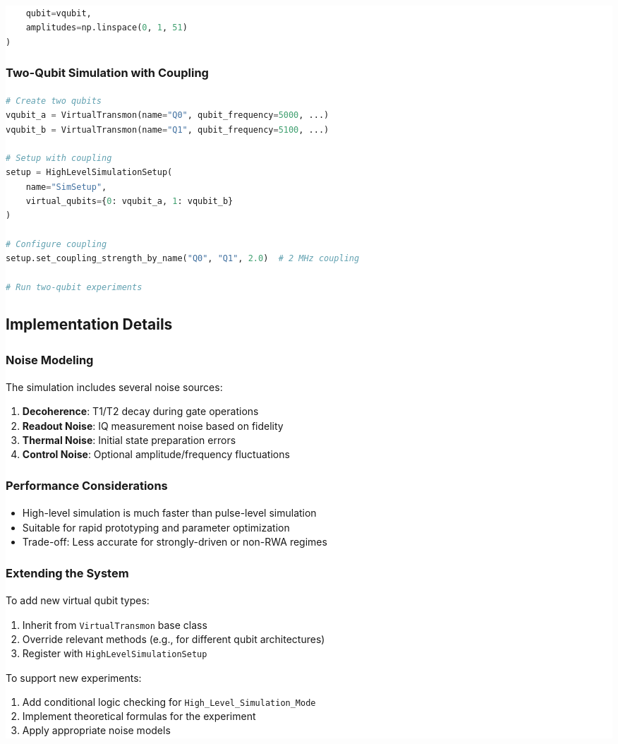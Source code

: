 ```python
    qubit=vqubit,
    amplitudes=np.linspace(0, 1, 51)
)
```

### Two-Qubit Simulation with Coupling
```python
# Create two qubits
vqubit_a = VirtualTransmon(name="Q0", qubit_frequency=5000, ...)
vqubit_b = VirtualTransmon(name="Q1", qubit_frequency=5100, ...)

# Setup with coupling
setup = HighLevelSimulationSetup(
    name="SimSetup",
    virtual_qubits={0: vqubit_a, 1: vqubit_b}
)

# Configure coupling
setup.set_coupling_strength_by_name("Q0", "Q1", 2.0)  # 2 MHz coupling

# Run two-qubit experiments
```

## Implementation Details

### Noise Modeling

The simulation includes several noise sources:
1. **Decoherence**: T1/T2 decay during gate operations
2. **Readout Noise**: IQ measurement noise based on fidelity
3. **Thermal Noise**: Initial state preparation errors
4. **Control Noise**: Optional amplitude/frequency fluctuations

### Performance Considerations

- High-level simulation is much faster than pulse-level simulation
- Suitable for rapid prototyping and parameter optimization
- Trade-off: Less accurate for strongly-driven or non-RWA regimes

### Extending the System

To add new virtual qubit types:
1. Inherit from `VirtualTransmon` base class
2. Override relevant methods (e.g., for different qubit architectures)
3. Register with `HighLevelSimulationSetup`

To support new experiments:
1. Add conditional logic checking for `High_Level_Simulation_Mode`
2. Implement theoretical formulas for the experiment
3. Apply appropriate noise models
